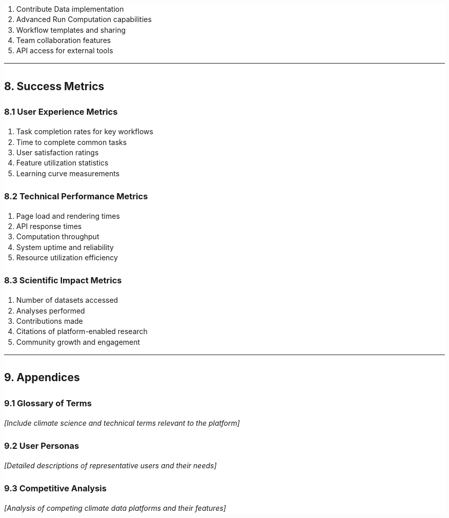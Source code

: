 1. Contribute Data implementation
2. Advanced Run Computation capabilities
3. Workflow templates and sharing
4. Team collaboration features
5. API access for external tools

---

## 8. Success Metrics

### 8.1 User Experience Metrics

1. Task completion rates for key workflows
2. Time to complete common tasks
3. User satisfaction ratings
4. Feature utilization statistics
5. Learning curve measurements

### 8.2 Technical Performance Metrics

1. Page load and rendering times
2. API response times
3. Computation throughput
4. System uptime and reliability
5. Resource utilization efficiency

### 8.3 Scientific Impact Metrics

1. Number of datasets accessed
2. Analyses performed
3. Contributions made
4. Citations of platform-enabled research
5. Community growth and engagement

---

## 9. Appendices

### 9.1 Glossary of Terms

*[Include climate science and technical terms relevant to the platform]*

### 9.2 User Personas

*[Detailed descriptions of representative users and their needs]*

### 9.3 Competitive Analysis

*[Analysis of competing climate data platforms and their features]*
